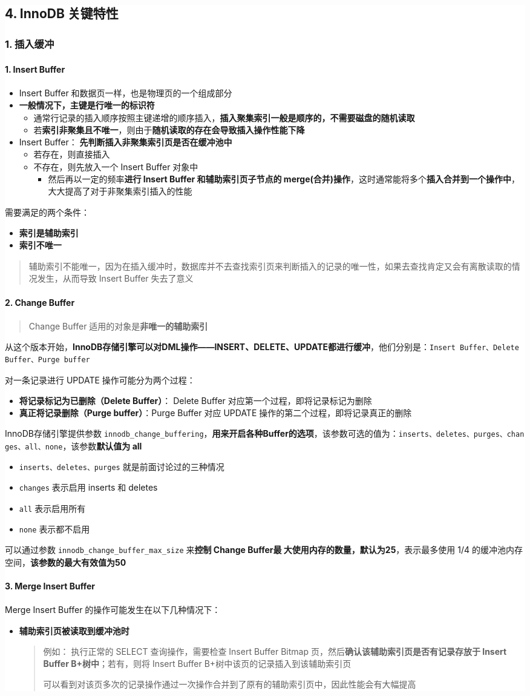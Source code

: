 ## 4. InnoDB 关键特性

### 1. 插入缓冲

#### 1. Insert Buffer

- Insert Buffer 和数据页一样，也是物理页的一个组成部分
- **一般情况下，主键是行唯一的标识符**
  - 通常行记录的插入顺序按照主键递增的顺序插入，**插入聚集索引一般是顺序的，不需要磁盘的随机读取**
  - 若**索引非聚集且不唯一**，则由于**随机读取的存在会导致插入操作性能下降**
- Insert Buffer： **先判断插入非聚集索引页是否在缓冲池中**
  - 若存在，则直接插入
  - 不存在，则先放入一个 Insert Buffer 对象中
    - 然后再以一定的频率**进行 Insert Buffer 和辅助索引页子节点的 merge(合并)操作**，这时通常能将多个**插入合并到一个操作中**，大大提高了对于非聚集索引插入的性能

需要满足的两个条件：

- **索引是辅助索引**
- **索引不唯一**

> 辅助索引不能唯一，因为在插入缓冲时，数据库并不去查找索引页来判断插入的记录的唯一性，如果去查找肯定又会有离散读取的情况发生，从而导致 Insert Buffer 失去了意义

#### 2. Change Buffer

> Change Buffer 适用的对象是**非唯一的辅助索引**

从这个版本开始，**InnoDB存储引擎可以对DML操作——INSERT、DELETE、UPDATE都进行缓冲**，他们分别是：`Insert Buffer、Delete Buffer、Purge buffer`

对一条记录进行 UPDATE 操作可能分为两个过程：

- **将记录标记为已删除（Delete Buffer）**： Delete Buffer 对应第一个过程，即将记录标记为删除
- **真正将记录删除（Purge buffer）**：Purge Buffer 对应 UPDATE 操作的第二个过程，即将记录真正的删除

InnoDB存储引擎提供参数 `innodb_change_buffering`，**用来开启各种Buffer的选项**，该参数可选的值为：`inserts、deletes、purges、changes、all、none`，该参数**默认值为 all**

- `inserts、deletes、purges` 就是前面讨论过的三种情况

- `changes` 表示启用 inserts 和 deletes 

- `all` 表示启用所有

- `none` 表示都不启用

可以通过参数 `innodb_change_buffer_max_size` 来**控制 Change Buffer最 大使用内存的数量，默认为25**，表示最多使用 1/4 的缓冲池内存空间，**该参数的最大有效值为50**

#### 3. Merge Insert Buffer

Merge Insert Buffer 的操作可能发生在以下几种情况下：

- **辅助索引页被读取到缓冲池时**

  > 例如： 执行正常的 SELECT 查询操作，需要检查 Insert Buffer Bitmap 页，然后**确认该辅助索引页是否有记录存放于 Insert Buffer B+树中**；若有，则将 Insert Buffer B+树中该页的记录插入到该辅助索引页
  >
  > 可以看到对该页多次的记录操作通过一次操作合并到了原有的辅助索引页中，因此性能会有大幅提高
